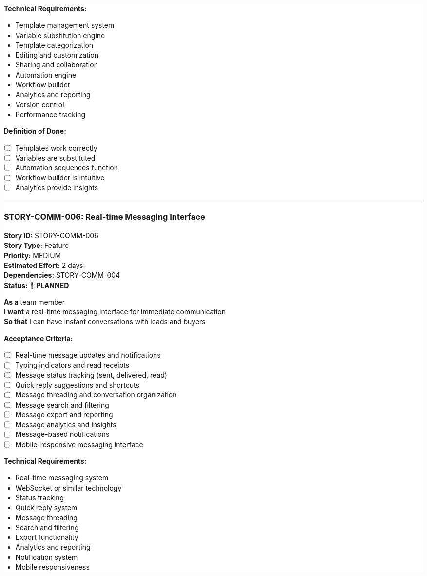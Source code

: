 **Technical Requirements:**
- Template management system
- Variable substitution engine
- Template categorization
- Editing and customization
- Sharing and collaboration
- Automation engine
- Workflow builder
- Analytics and reporting
- Version control
- Performance tracking

**Definition of Done:**
- [ ] Templates work correctly
- [ ] Variables are substituted
- [ ] Automation sequences function
- [ ] Workflow builder is intuitive
- [ ] Analytics provide insights

---

### **STORY-COMM-006: Real-time Messaging Interface**

**Story ID:** STORY-COMM-006  
**Story Type:** Feature  
**Priority:** MEDIUM  
**Estimated Effort:** 2 days  
**Dependencies:** STORY-COMM-004  
**Status:** 🔄 **PLANNED**

**As a** team member  
**I want** a real-time messaging interface for immediate communication  
**So that** I can have instant conversations with leads and buyers

**Acceptance Criteria:**
- [ ] Real-time message updates and notifications
- [ ] Typing indicators and read receipts
- [ ] Message status tracking (sent, delivered, read)
- [ ] Quick reply suggestions and shortcuts
- [ ] Message threading and conversation organization
- [ ] Message search and filtering
- [ ] Message export and reporting
- [ ] Message analytics and insights
- [ ] Message-based notifications
- [ ] Mobile-responsive messaging interface

**Technical Requirements:**
- Real-time messaging system
- WebSocket or similar technology
- Status tracking
- Quick reply system
- Message threading
- Search and filtering
- Export functionality
- Analytics and reporting
- Notification system
- Mobile responsiveness
